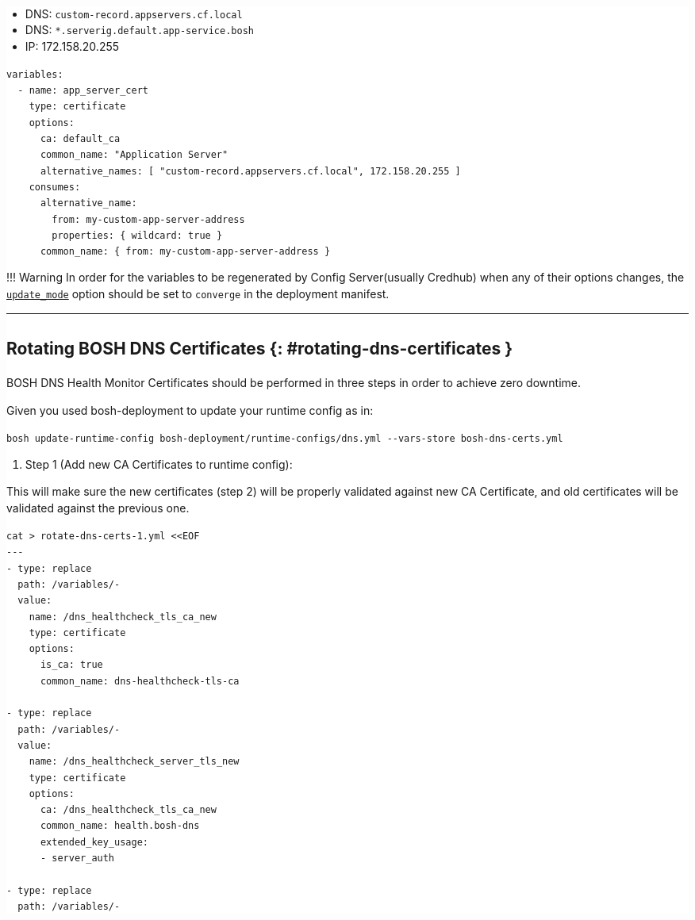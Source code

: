  * DNS: `custom-record.appservers.cf.local`
 * DNS: `*.serverig.default.app-service.bosh`
 * IP: 172.158.20.255

```
variables:
  - name: app_server_cert
    type: certificate
    options:
      ca: default_ca
      common_name: "Application Server"
      alternative_names: [ "custom-record.appservers.cf.local", 172.158.20.255 ]
    consumes:
      alternative_name:
        from: my-custom-app-server-address
        properties: { wildcard: true }
      common_name: { from: my-custom-app-server-address }
```

!!! Warning
    In order for the variables to be regenerated by Config Server(usually Credhub) when any of their options changes, the [`update_mode`](manifest-v2.md#variables) option should be set to `converge` in the deployment manifest.
 
---
## Rotating BOSH DNS Certificates {: #rotating-dns-certificates }

BOSH DNS Health Monitor Certificates should be performed in three steps in order to achieve zero downtime.

Given you used bosh-deployment to update your runtime config as in:
```
bosh update-runtime-config bosh-deployment/runtime-configs/dns.yml --vars-store bosh-dns-certs.yml
```

1. Step 1 (Add new CA Certificates to runtime config):

  This will make sure the new certificates (step 2) will be properly validated against new CA Certificate,
  and old certificates will be validated against the previous one.

  ```
  cat > rotate-dns-certs-1.yml <<EOF
  ---
  - type: replace
    path: /variables/-
    value:
      name: /dns_healthcheck_tls_ca_new
      type: certificate
      options:
        is_ca: true
        common_name: dns-healthcheck-tls-ca

  - type: replace
    path: /variables/-
    value:
      name: /dns_healthcheck_server_tls_new
      type: certificate
      options:
        ca: /dns_healthcheck_tls_ca_new
        common_name: health.bosh-dns
        extended_key_usage:
        - server_auth

  - type: replace
    path: /variables/-
  ```
